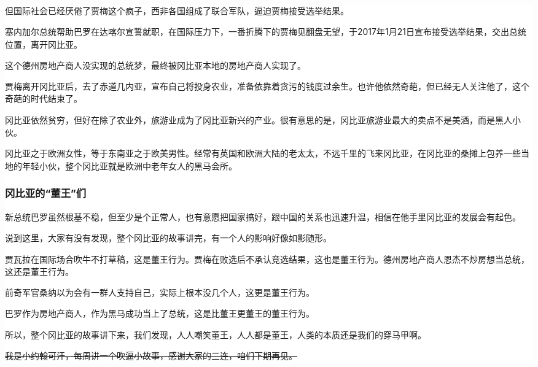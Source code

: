 
但国际社会已经厌倦了贾梅这个疯子，西非各国组成了联合军队，逼迫贾梅接受选举结果。


塞内加尔总统帮助巴罗在达喀尔宣誓就职，在国际压力下，一番折腾下的贾梅见翻盘无望，于2017年1月21日宣布接受选举结果，交出总统位置，离开冈比亚。


这个德州房地产商人没实现的总统梦，最终被冈比亚本地的房地产商人实现了。


贾梅离开冈比亚后，去了赤道几内亚，宣布自己将投身农业，准备依靠着贪污的钱度过余生。也许他依然奇葩，但已经无人关注他了，这个奇葩的时代结束了。


冈比亚依然贫穷，但好在除了农业外，旅游业成为了冈比亚新兴的产业。很有意思的是，冈比亚旅游业最大的卖点不是美酒，而是黑人小伙。


冈比亚之于欧洲女性，等于东南亚之于欧美男性。经常有英国和欧洲大陆的老太太，不远千里的飞来冈比亚，在冈比亚的桑摊上包养一些当地的年轻小伙，整个冈比亚就是欧洲中老年女人的黑马会所。

### 冈比亚的“董王”们

新总统巴罗虽然根基不稳，但至少是个正常人，也有意愿把国家搞好，跟中国的关系也迅速升温，相信在他手里冈比亚的发展会有起色。


说到这里，大家有没有发现，整个冈比亚的故事讲完，有一个人的影响好像如影随形。


贾瓦拉在国际场合吹牛不打草稿，这是董王行为。贾梅在败选后不承认竞选结果，这也是董王行为。德州房地产商人恩杰不炒房想当总统，这还是董王行为。


前奇军官桑纳以为会有一群人支持自己，实际上根本没几个人，这更是董王行为。


巴罗作为房地产商人，作为黑马成功当上了总统，这是比董王更董王的董王行为。


所以，整个冈比亚的故事讲下来，我们发现，人人嘲笑董王，人人都是董王，人类的本质还是我们的穿马甲啊。


~~我是小约翰可汗，每周讲一个吹逼小故事，感谢大家的三连，咱们下期再见。~~

